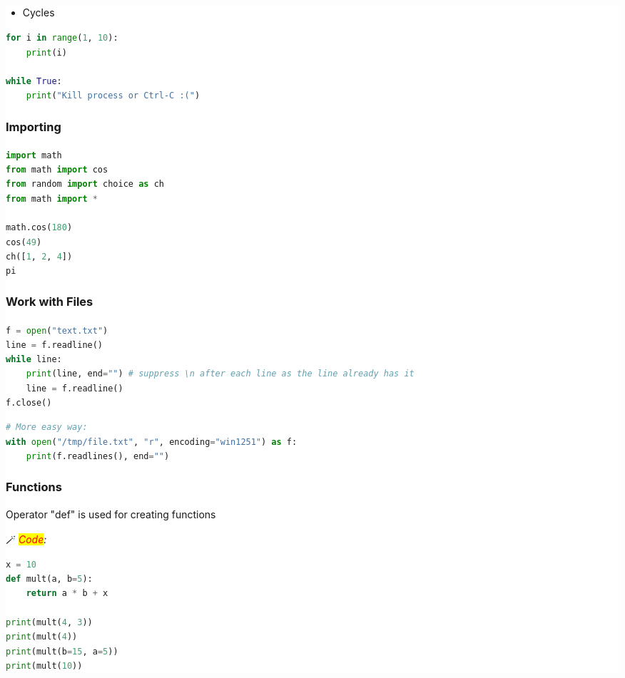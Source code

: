 * Cycles

```python
for i in range(1, 10): 
    print(i)

while True: 
    print("Kill process or Ctrl-C :(")
```

### Importing

```python
import math
from math import cos
from random import choice as ch
from math import *

math.cos(180)
cos(49)
ch([1, 2, 4])
pi
```


### Work with Files

```python
f = open("text.txt") 
line = f.readline() 
while line: 
    print(line, end="") # suppress \n after each line as the line already has it
    line = f.readline() 
f.close()
```

```python
# More easy way:
with open("/tmp/file.txt", "r", encoding="win1251") as f:
    print(f.readlines(), end="")
```


### Functions

Operator "def" is used for creating functions


🪄 _<mark style="color:red;">Code</mark><mark style="color:green;"></mark>:_

```python
x = 10
def mult(a, b=5):
    return a * b + x

print(mult(4, 3))
print(mult(4))
print(mult(b=15, a=5))
print(mult(10))
```
